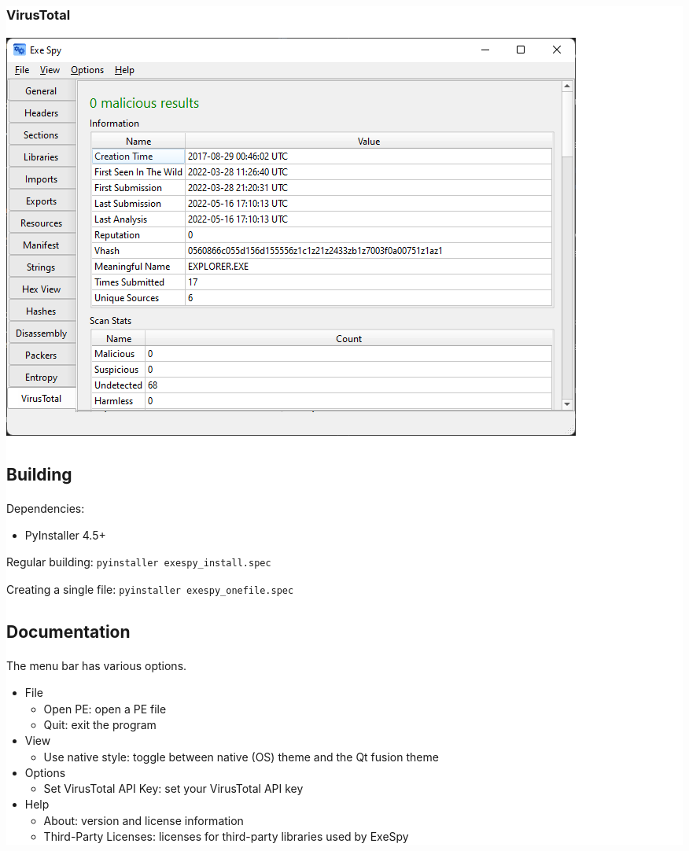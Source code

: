 ### VirusTotal

![VirusTotal](screenshots/virustotal.png)

## Building

Dependencies:

- PyInstaller 4.5+

Regular building:
`pyinstaller exespy_install.spec`

Creating a single file:
`pyinstaller exespy_onefile.spec`

## Documentation

The menu bar has various options.

- File
  - Open PE: open a PE file
  - Quit: exit the program
- View
  - Use native style: toggle between native (OS) theme and the Qt fusion theme
- Options
  - Set VirusTotal API Key: set your VirusTotal API key
- Help
  - About: version and license information
  - Third-Party Licenses: licenses for third-party libraries used by ExeSpy
